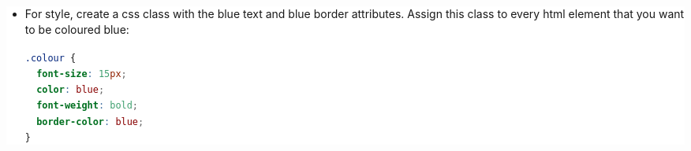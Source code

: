  - For style, create a css class with the blue text and blue border attributes. Assign this class to every html element that you want to be coloured blue:

    ```css
    .colour {
      font-size: 15px;
      color: blue;
      font-weight: bold;
      border-color: blue;
    }
    ```
